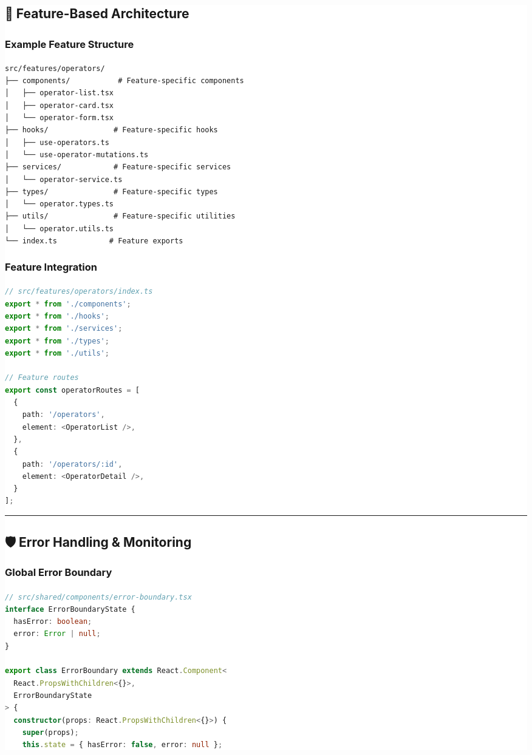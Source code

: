 
## 🔄 Feature-Based Architecture

### Example Feature Structure
```
src/features/operators/
├── components/           # Feature-specific components
│   ├── operator-list.tsx
│   ├── operator-card.tsx
│   └── operator-form.tsx
├── hooks/               # Feature-specific hooks
│   ├── use-operators.ts
│   └── use-operator-mutations.ts
├── services/            # Feature-specific services
│   └── operator-service.ts
├── types/               # Feature-specific types
│   └── operator.types.ts
├── utils/               # Feature-specific utilities
│   └── operator.utils.ts
└── index.ts            # Feature exports
```

### Feature Integration
```typescript
// src/features/operators/index.ts
export * from './components';
export * from './hooks';
export * from './services';
export * from './types';
export * from './utils';

// Feature routes
export const operatorRoutes = [
  {
    path: '/operators',
    element: <OperatorList />,
  },
  {
    path: '/operators/:id',
    element: <OperatorDetail />,
  }
];
```

---

## 🛡️ Error Handling & Monitoring

### Global Error Boundary
```typescript
// src/shared/components/error-boundary.tsx
interface ErrorBoundaryState {
  hasError: boolean;
  error: Error | null;
}

export class ErrorBoundary extends React.Component<
  React.PropsWithChildren<{}>,
  ErrorBoundaryState
> {
  constructor(props: React.PropsWithChildren<{}>) {
    super(props);
    this.state = { hasError: false, error: null };
```
